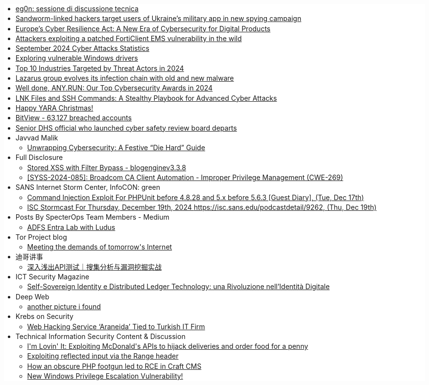   - [eg0n: sessione di discussione tecnica](https://roccosicilia.com/2024/12/19/eg0n-sessione-di-discussione-tecnica/)
  - [Sandworm-linked hackers target users of Ukraine’s military app in new spying campaign](https://therecord.media/ukraine-military-app-espionage-russia-sandworm)
  - [Europe’s Cyber Resilience Act: A New Era of Cybersecurity for Digital Products](https://cyble.com/blog/european-union-cyber-resilience-act/)
  - [Attackers exploiting a patched FortiClient EMS vulnerability in the wild](https://securelist.com/patched-forticlient-ems-vulnerability-exploited-in-the-wild/115046/)
  - [September 2024 Cyber Attacks Statistics](https://www.hackmageddon.com/2024/12/19/september-2024-cyber-attacks-statistics/)
  - [Exploring vulnerable Windows drivers](https://blog.talosintelligence.com/exploring-vulnerable-windows-drivers/)
  - [Top 10 Industries Targeted by Threat Actors in 2024](https://cyble.com/blog/top-10-industries-targeted-by-cybercriminals/)
  - [Lazarus group evolves its infection chain with old and new malware](https://securelist.com/lazarus-new-malware/115059/)
  - [Well done, ANY.RUN: Our Top Cybersecurity Awards in 2024](https://any.run/cybersecurity-blog/cybersecurity-awards-2024/)
  - [LNK Files and SSH Commands: A Stealthy Playbook for Advanced Cyber Attacks](https://cyble.com/blog/a-stealthy-playbook-for-advanced-cyber-attacks/)
  - [Happy YARA Christmas!](https://blog.sekoia.io/happy-yara-christmas/)
  - [BitView - 63,127 breached accounts](https://haveibeenpwned.com/PwnedWebsites#BitView)
  - [Senior DHS official who launched cyber safety review board departs](https://therecord.media/senior-dhs-official-silvers-departs)
- Javvad Malik
  - [Unwrapping Cybersecurity: A Festive “Die Hard” Guide](https://javvadmalik.com/2024/12/19/unwrapping-cybersecurity-a-festive-die-hard-guide/)
- Full Disclosure
  - [Stored XSS with Filter Bypass - blogenginev3.3.8](https://seclists.org/fulldisclosure/2024/Dec/17)
  - [[SYSS-2024-085]: Broadcom CA Client Automation - Improper Privilege Management (CWE-269)](https://seclists.org/fulldisclosure/2024/Dec/16)
- SANS Internet Storm Center, InfoCON: green
  - [Command Injection Exploit For PHPUnit before 4.8.28 and 5.x before 5.6.3 &#x5b;Guest Diary&#x5d;, (Tue, Dec 17th)](https://isc.sans.edu/diary/rss/31528)
  - [ISC Stormcast For Thursday, December 19th, 2024 https://isc.sans.edu/podcastdetail/9262, (Thu, Dec 19th)](https://isc.sans.edu/diary/rss/31534)
- Posts By SpecterOps Team Members - Medium
  - [ADFS Entra Lab with Ludus](https://posts.specterops.io/adfs-entra-lab-with-ludus-9bffbc51673f?source=rss----f05f8696e3cc---4)
- Tor Project blog
  - [Meeting the demands of tomorrow's Internet](https://blog.torproject.org/tor-in-2024/)
- 迪哥讲事
  - [深入浅出API测试｜搜集分析与漏洞挖掘实战](https://mp.weixin.qq.com/s?__biz=MzIzMTIzNTM0MA==&mid=2247496635&idx=1&sn=34c31d16785a1db6359cc507f1312498&chksm=e8a5f9d8dfd270ce98244fefaaff483cbbfc2b1a94710d1eb30fdc1b35c8f91dcb606f71c6f6&scene=58&subscene=0#rd)
- ICT Security Magazine
  - [Self-Sovereign Identity e Distributed Ledger Technology: una Rivoluzione nell’Identità Digitale](https://www.ictsecuritymagazine.com/articoli/self-sovereign-identity/)
- Deep Web
  - [another picture i found](https://www.reddit.com/r/deepweb/comments/1hhyrx3/another_picture_i_found/)
- Krebs on Security
  - [Web Hacking Service ‘Araneida’ Tied to Turkish IT Firm](https://krebsonsecurity.com/2024/12/web-hacking-service-araneida-tied-to-turkish-it-firm/)
- Technical Information Security Content & Discussion
  - [I'm Lovin' It: Exploiting McDonald's APIs to hijack deliveries and order food for a penny](https://www.reddit.com/r/netsec/comments/1hhsl88/im_lovin_it_exploiting_mcdonalds_apis_to_hijack/)
  - [Exploiting reflected input via the Range header](https://www.reddit.com/r/netsec/comments/1hhpel8/exploiting_reflected_input_via_the_range_header/)
  - [How an obscure PHP footgun led to RCE in Craft CMS](https://www.reddit.com/r/netsec/comments/1hhihsv/how_an_obscure_php_footgun_led_to_rce_in_craft_cms/)
  - [New Windows Privilege Escalation Vulnerability!](https://www.reddit.com/r/netsec/comments/1hhwsy3/new_windows_privilege_escalation_vulnerability/)